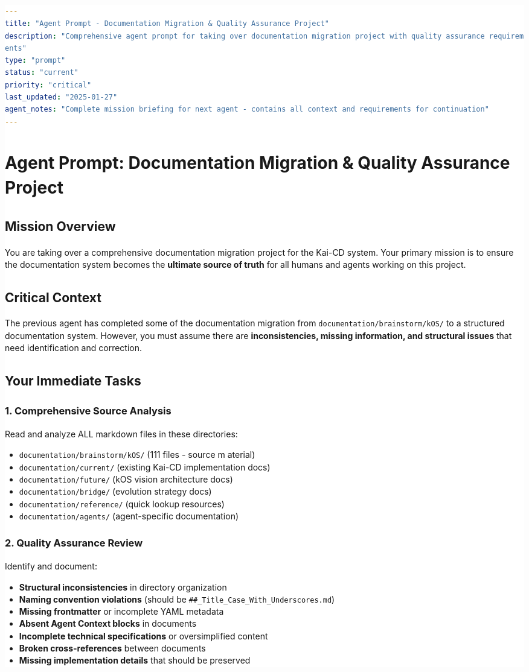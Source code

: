 ```yaml
---
title: "Agent Prompt - Documentation Migration & Quality Assurance Project"
description: "Comprehensive agent prompt for taking over documentation migration project with quality assurance requirements"
type: "prompt"
status: "current"
priority: "critical"
last_updated: "2025-01-27"
agent_notes: "Complete mission briefing for next agent - contains all context and requirements for continuation"
---
```


# Agent Prompt: Documentation Migration & Quality Assurance Project

## Mission Overview
You are taking over a comprehensive documentation migration project for the Kai-CD system. Your primary mission is to ensure the documentation system becomes the **ultimate source of truth** for all humans and agents working on this project.

## Critical Context
The previous agent has completed some of the documentation migration from `documentation/brainstorm/kOS/` to a structured documentation system. However, you must assume there are **inconsistencies, missing information, and structural issues** that need identification and correction.

## Your Immediate Tasks

### 1. **Comprehensive Source Analysis**
Read and analyze ALL markdown files in these directories:
- `documentation/brainstorm/kOS/` (111 files - source m
aterial)
- `documentation/current/` (existing Kai-CD implementation docs)
- `documentation/future/` (kOS vision architecture docs)
- `documentation/bridge/` (evolution strategy docs)
- `documentation/reference/` (quick lookup resources)
- `documentation/agents/` (agent-specific documentation)

### 2. **Quality Assurance Review**
Identify and document:
- **Structural inconsistencies** in directory organization
- **Naming convention violations** (should be `##_Title_Case_With_Underscores.md`)
- **Missing frontmatter** or incomplete YAML metadata
- **Absent Agent Context blocks** in documents
- **Incomplete technical specifications** or oversimplified content
- **Broken cross-references** between documents
- **Missing implementation details** that should be preserved
